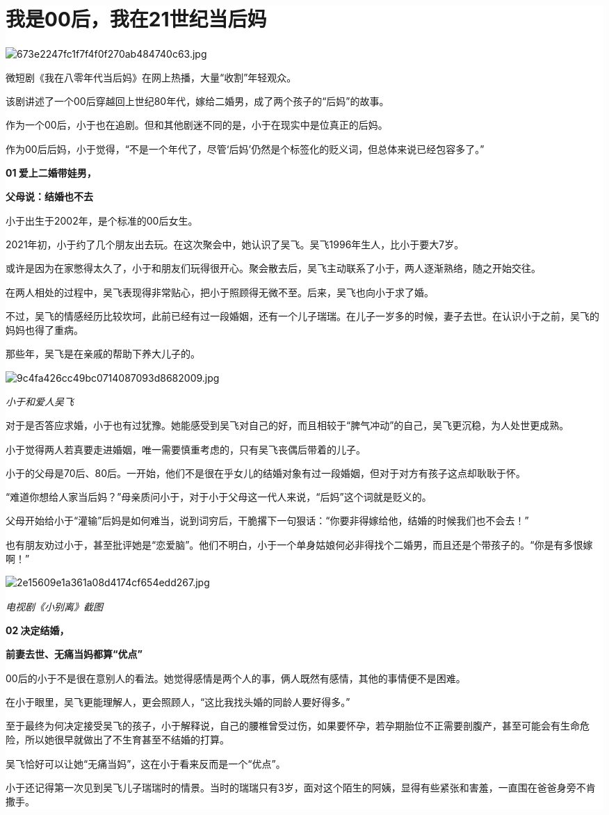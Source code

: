 # 我是00后，我在21世纪当后妈

![673e2247fc1f7f4f0f270ab484740c63.jpg](https://raw.githubusercontent.com/qqhsx/qqnews_image/main/2024/03/18/我是00后，我在21世纪当后妈/673e2247fc1f7f4f0f270ab484740c63.jpg)

微短剧《我在八零年代当后妈》在网上热播，大量“收割”年轻观众。

该剧讲述了一个00后穿越回上世纪80年代，嫁给二婚男，成了两个孩子的“后妈”的故事。

作为一个00后，小于也在追剧。但和其他剧迷不同的是，小于在现实中是位真正的后妈。

作为00后后妈，小于觉得，“不是一个年代了，尽管‘后妈’仍然是个标签化的贬义词，但总体来说已经包容多了。”

**01 爱上二婚带娃男，**

**父母说：结婚也不去**

小于出生于2002年，是个标准的00后女生。

2021年初，小于约了几个朋友出去玩。在这次聚会中，她认识了吴飞。吴飞1996年生人，比小于要大7岁。

或许是因为在家憋得太久了，小于和朋友们玩得很开心。聚会散去后，吴飞主动联系了小于，两人逐渐熟络，随之开始交往。

在两人相处的过程中，吴飞表现得非常贴心，把小于照顾得无微不至。后来，吴飞也向小于求了婚。

不过，吴飞的情感经历比较坎坷，此前已经有过一段婚姻，还有一个儿子瑞瑞。在儿子一岁多的时候，妻子去世。在认识小于之前，吴飞的妈妈也得了重病。

那些年，吴飞是在亲戚的帮助下养大儿子的。

![9c4fa426cc49bc0714087093d8682009.jpg](https://raw.githubusercontent.com/qqhsx/qqnews_image/main/2024/03/18/我是00后，我在21世纪当后妈/9c4fa426cc49bc0714087093d8682009.jpg)

 _小于和爱人吴飞_

对于是否答应求婚，小于也有过犹豫。她能感受到吴飞对自己的好，而且相较于“脾气冲动”的自己，吴飞更沉稳，为人处世更成熟。

小于觉得两人若真要走进婚姻，唯一需要慎重考虑的，只有吴飞丧偶后带着的儿子。

小于的父母是70后、80后。一开始，他们不是很在乎女儿的结婚对象有过一段婚姻，但对于对方有孩子这点却耿耿于怀。

“难道你想给人家当后妈？”母亲质问小于，对于小于父母这一代人来说，“后妈”这个词就是贬义的。

父母开始给小于“灌输”后妈是如何难当，说到词穷后，干脆撂下一句狠话：“你要非得嫁给他，结婚的时候我们也不会去！”

也有朋友劝过小于，甚至批评她是“恋爱脑”。他们不明白，小于一个单身姑娘何必非得找个二婚男，而且还是个带孩子的。“你是有多恨嫁啊！”

![2e15609e1a361a08d4174cf654edd267.jpg](https://raw.githubusercontent.com/qqhsx/qqnews_image/main/2024/03/18/我是00后，我在21世纪当后妈/2e15609e1a361a08d4174cf654edd267.jpg)

_电视剧《小别离》截图_

**02 决定结婚，**

**前妻去世、无痛当妈都算“优点”**

00后的小于不是很在意别人的看法。她觉得感情是两个人的事，俩人既然有感情，其他的事情便不是困难。

在小于眼里，吴飞更能理解人，更会照顾人，“这比我找头婚的同龄人要好得多。”

至于最终为何决定接受吴飞的孩子，小于解释说，自己的腰椎曾受过伤，如果要怀孕，若孕期胎位不正需要剖腹产，甚至可能会有生命危险，所以她很早就做出了不生育甚至不结婚的打算。

吴飞恰好可以让她“无痛当妈”，这在小于看来反而是一个“优点”。

小于还记得第一次见到吴飞儿子瑞瑞时的情景。当时的瑞瑞只有3岁，面对这个陌生的阿姨，显得有些紧张和害羞，一直围在爸爸身旁不肯撒手。

